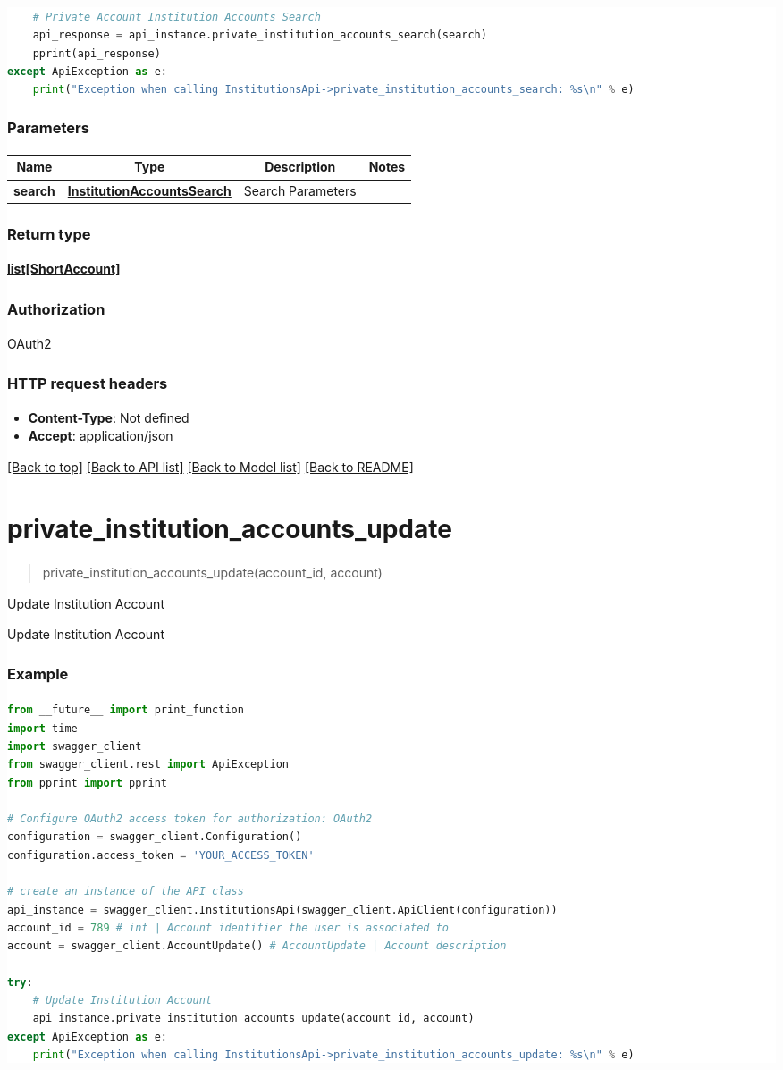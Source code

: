 ```python
    # Private Account Institution Accounts Search
    api_response = api_instance.private_institution_accounts_search(search)
    pprint(api_response)
except ApiException as e:
    print("Exception when calling InstitutionsApi->private_institution_accounts_search: %s\n" % e)
```

### Parameters

Name | Type | Description  | Notes
------------- | ------------- | ------------- | -------------
 **search** | [**InstitutionAccountsSearch**](InstitutionAccountsSearch.md)| Search Parameters | 

### Return type

[**list[ShortAccount]**](ShortAccount.md)

### Authorization

[OAuth2](../README.md#OAuth2)

### HTTP request headers

 - **Content-Type**: Not defined
 - **Accept**: application/json

[[Back to top]](#) [[Back to API list]](../README.md#documentation-for-api-endpoints) [[Back to Model list]](../README.md#documentation-for-models) [[Back to README]](../README.md)

# **private_institution_accounts_update**
> private_institution_accounts_update(account_id, account)

Update Institution Account

Update Institution Account

### Example
```python
from __future__ import print_function
import time
import swagger_client
from swagger_client.rest import ApiException
from pprint import pprint

# Configure OAuth2 access token for authorization: OAuth2
configuration = swagger_client.Configuration()
configuration.access_token = 'YOUR_ACCESS_TOKEN'

# create an instance of the API class
api_instance = swagger_client.InstitutionsApi(swagger_client.ApiClient(configuration))
account_id = 789 # int | Account identifier the user is associated to
account = swagger_client.AccountUpdate() # AccountUpdate | Account description

try:
    # Update Institution Account
    api_instance.private_institution_accounts_update(account_id, account)
except ApiException as e:
    print("Exception when calling InstitutionsApi->private_institution_accounts_update: %s\n" % e)
```
